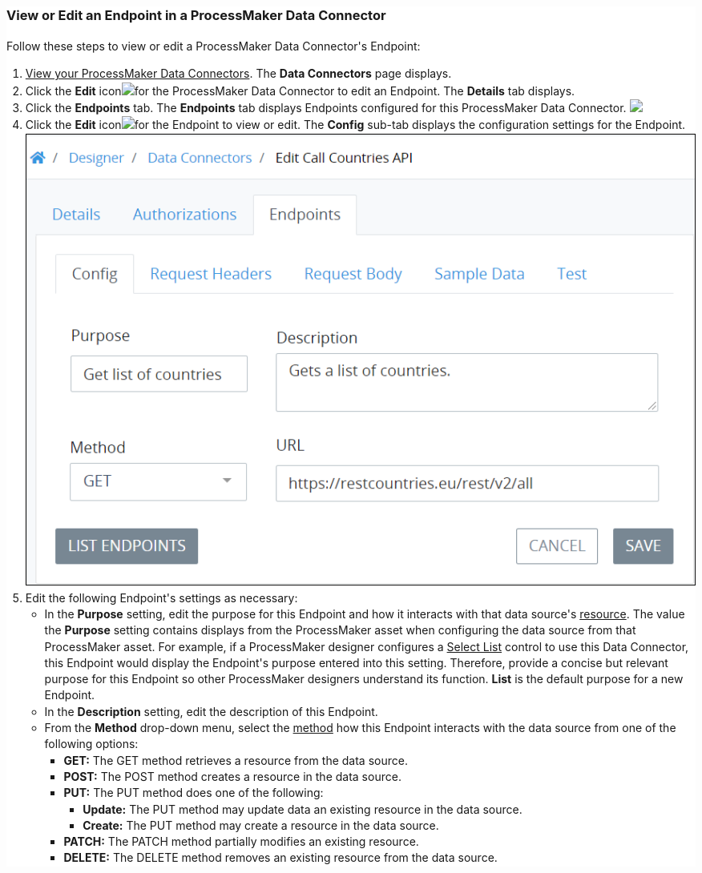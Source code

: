 ### View or Edit an Endpoint in a ProcessMaker Data Connector

Follow these steps to view or edit a ProcessMaker Data Connector's Endpoint:

1. [View your ProcessMaker Data Connectors](view-data-connectors.md#view-all-scripts). The **Data Connectors** page displays.
2. Click the **Edit** icon![](../../.gitbook/assets/open-modeler-edit-icon-processes-page-processes.png)for the ProcessMaker Data Connector to edit an Endpoint. The **Details** tab displays.
3. Click the **Endpoints** tab. The **Endpoints** tab displays Endpoints configured for this ProcessMaker Data Connector. ![](../../.gitbook/assets/endpoints-tab-with-endpoint-collapsed-data-connector-package.png) 
4. Click the **Edit** icon![](../../.gitbook/assets/open-modeler-edit-icon-processes-page-processes.png)for the Endpoint to view or edit. The **Config** sub-tab displays the configuration settings for the Endpoint. ![](../../.gitbook/assets/config-sub-tab-endpoints-tab-data-connector-package-designer.png) 
5. Edit the following Endpoint's settings as necessary:
   * In the **Purpose** setting, edit the purpose for this Endpoint and how it interacts with that data source's [resource](what-is-an-endpoint.md#what-is-a-resource). The value the **Purpose** setting contains displays from the ProcessMaker asset when configuring the data source from that ProcessMaker asset. For example, if a ProcessMaker designer configures a [Select List](../design-forms/screens-builder/control-descriptions/select-list-control-settings.md) control to use this Data Connector, this Endpoint would display the Endpoint's purpose entered into this setting. Therefore, provide a concise but relevant purpose for this Endpoint so other ProcessMaker designers understand its function. **List** is the default purpose for a new Endpoint.
   * In the **Description** setting, edit the description of this Endpoint.
   * From the **Method** drop-down menu, select the [method](what-is-an-endpoint.md#what-is-a-method) how this Endpoint interacts with the data source from one of the following options:
     * **GET:** The GET method retrieves a resource from the data source.
     * **POST:** The POST method creates a resource in the data source.
     * **PUT:** The PUT method does one of the following:
       * **Update:** The PUT method may update data an existing resource in the data source.
       * **Create:** The PUT method may create a resource in the data source.
     * **PATCH:** The PATCH method partially modifies an existing resource.
     * **DELETE:** The DELETE method removes an existing resource from the data source.
